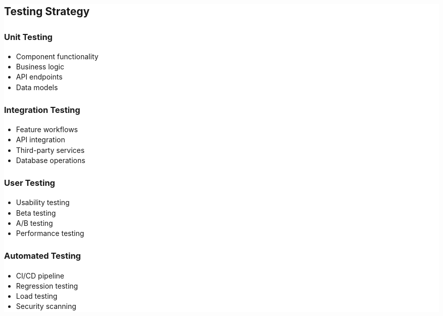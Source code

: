## Testing Strategy

### Unit Testing
- Component functionality
- Business logic
- API endpoints
- Data models

### Integration Testing
- Feature workflows
- API integration
- Third-party services
- Database operations

### User Testing
- Usability testing
- Beta testing
- A/B testing
- Performance testing

### Automated Testing
- CI/CD pipeline
- Regression testing
- Load testing
- Security scanning
